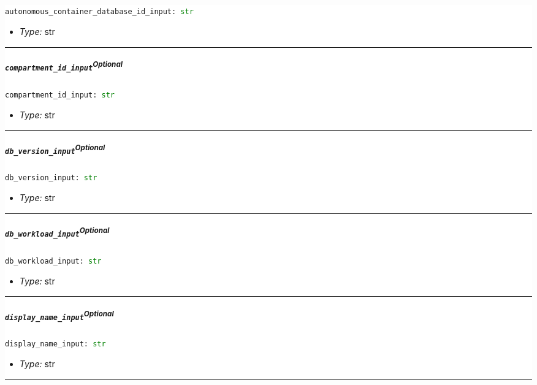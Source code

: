 ```python
autonomous_container_database_id_input: str
```

- *Type:* str

---

##### `compartment_id_input`<sup>Optional</sup> <a name="compartment_id_input" id="rhizo-co-terraform-provider-oci.dataOciDatabaseAutonomousDatabases.DataOciDatabaseAutonomousDatabases.property.compartmentIdInput"></a>

```python
compartment_id_input: str
```

- *Type:* str

---

##### `db_version_input`<sup>Optional</sup> <a name="db_version_input" id="rhizo-co-terraform-provider-oci.dataOciDatabaseAutonomousDatabases.DataOciDatabaseAutonomousDatabases.property.dbVersionInput"></a>

```python
db_version_input: str
```

- *Type:* str

---

##### `db_workload_input`<sup>Optional</sup> <a name="db_workload_input" id="rhizo-co-terraform-provider-oci.dataOciDatabaseAutonomousDatabases.DataOciDatabaseAutonomousDatabases.property.dbWorkloadInput"></a>

```python
db_workload_input: str
```

- *Type:* str

---

##### `display_name_input`<sup>Optional</sup> <a name="display_name_input" id="rhizo-co-terraform-provider-oci.dataOciDatabaseAutonomousDatabases.DataOciDatabaseAutonomousDatabases.property.displayNameInput"></a>

```python
display_name_input: str
```

- *Type:* str

---
